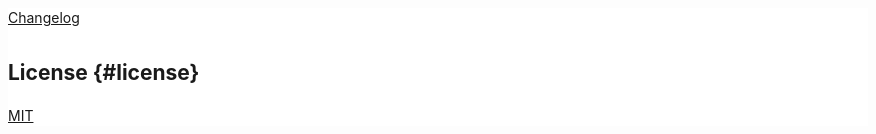 [Changelog](https://github.com/webpack-contrib/eslint-loader/blob/master/CHANGELOG.md)

## License {#license}

[MIT](https://github.com/webpack-contrib/eslint-loader/blob/master/LICENSE)

[npm]: https://img.shields.io/npm/v/eslint-loader.svg
[npm-url]: https://npmjs.com/package/eslint-loader
[node]: https://img.shields.io/node/v/eslint-loader.svg
[node-url]: https://nodejs.org/
[deps]: https://david-dm.org/webpack-contrib/eslint-loader.svg
[deps-url]: https://david-dm.org/webpack-contrib/eslint-loader
[tests]: https://github.com/webpack-contrib/eslint-loader/workflows/eslint-loader/badge.svg
[tests-url]: https://github.com/webpack-contrib/eslint-loader/actions
[cover]: https://codecov.io/gh/webpack-contrib/eslint-loader/branch/master/graph/badge.svg
[cover-url]: https://codecov.io/gh/webpack-contrib/eslint-loader
[chat]: https://badges.gitter.im/webpack/webpack.svg
[chat-url]: https://gitter.im/webpack/webpack
[size]: https://packagephobia.now.sh/badge?p=eslint-loader
[size-url]: https://packagephobia.now.sh/result?p=eslint-loader
